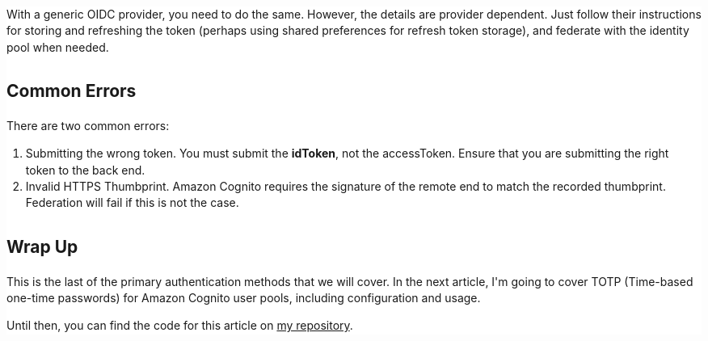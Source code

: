 With a generic OIDC provider, you need to do the same. However, the details are provider dependent. Just follow their instructions for storing and refreshing the token (perhaps using shared preferences for refresh token storage), and federate with the identity pool when needed.

## Common Errors

There are two common errors:

1. Submitting the wrong token. You must submit the **idToken**, not the accessToken. Ensure that you are submitting the right token to the back end.
2. Invalid HTTPS Thumbprint. Amazon Cognito requires the signature of the remote end to match the recorded thumbprint. Federation will fail if this is not the case.

## Wrap Up

This is the last of the primary authentication methods that we will cover. In the next article, I'm going to cover TOTP (Time-based one-time passwords) for Amazon Cognito user pools, including configuration and usage.

Until then, you can find the code for this article on [my repository](https://gitlab.com/adrianhall/aws-mobile-android-kotlin-photos/tree/auth0-auth).

